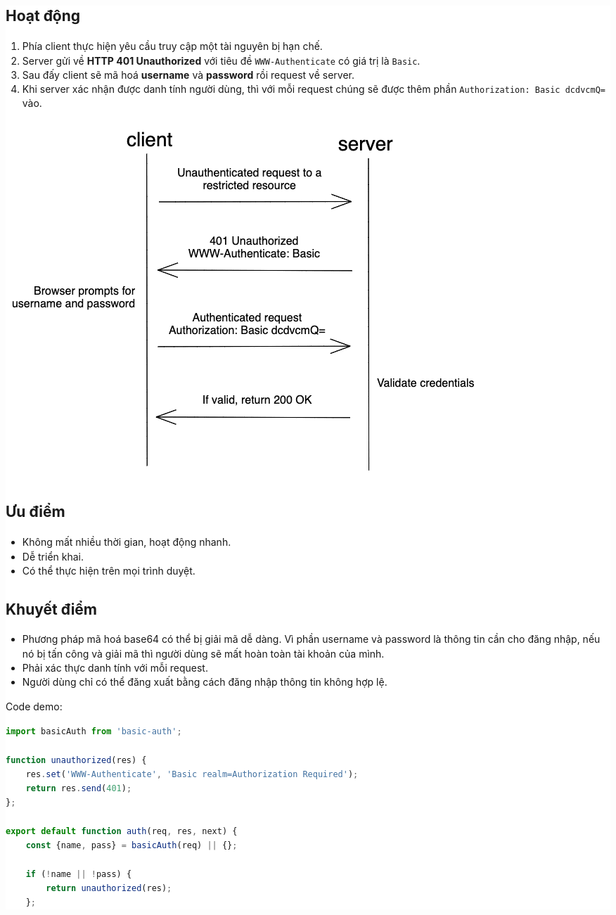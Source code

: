 ## Hoạt động

1. Phía client thực hiện yêu cầu truy cập một tài nguyên bị hạn chế.
2. Server gửi về **HTTP 401 Unauthorized** với tiêu đề `WWW-Authenticate` có giá trị là `Basic`.
3. Sau đấy client sẽ mã hoá **username** và **password** rồi request về server.
4. Khi server xác nhận được danh tính người dùng, thì với mỗi request chúng sẽ được thêm phần `Authorization: Basic dcdvcmQ=` vào.

![authHttp](/assets/img/auth/authHttpflow.png)

## Ưu điểm

- Không mất nhiều thời gian, hoạt động nhanh.
- Dễ triển khai.
- Có thể thực hiện trên mọi trình duyệt.

## Khuyết điểm
- Phương pháp mã hoá base64 có thể bị giải mã dễ dàng. Vì phần username và password là thông tin cần cho đăng nhập, nếu nó bị tấn công và giải mã thì người dùng sẽ mất hoàn toàn tài khoản của mình.
- Phải xác thực danh tính với mỗi request.
- Người dùng chỉ có thể đăng xuất bằng cách đăng nhập thông tin không hợp lệ.

Code demo:

```javascript
import basicAuth from 'basic-auth';

function unauthorized(res) {
    res.set('WWW-Authenticate', 'Basic realm=Authorization Required');
    return res.send(401);
};

export default function auth(req, res, next) {
    const {name, pass} = basicAuth(req) || {};

    if (!name || !pass) {
        return unauthorized(res);
    };
```